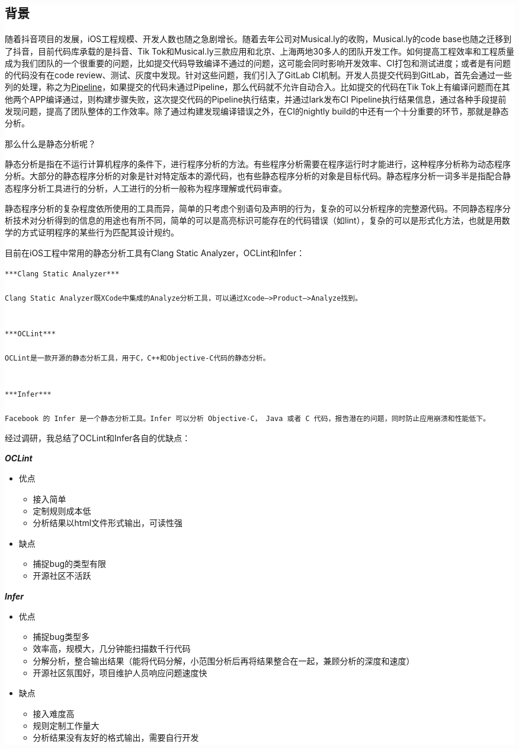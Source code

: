 ## 背景
随着抖音项目的发展，iOS工程规模、开发人数也随之急剧增长。随着去年公司对Musical.ly的收购，Musical.ly的code base也随之迁移到了抖音，目前代码库承载的是抖音、Tik Tok和Musical.ly三款应用和北京、上海两地30多人的团队开发工作。如何提高工程效率和工程质量成为我们团队的一个很重要的问题，比如提交代码导致编译不通过的问题，这可能会同时影响开发效率、CI打包和测试进度；或者是有问题的代码没有在code review、测试、灰度中发现。针对这些问题，我们引入了GitLab CI机制。开发人员提交代码到GitLab，首先会通过一些列的处理，称之为[Pipeline](https://docs.gitlab.com/ee/ci/pipelines.html)，如果提交的代码未通过Pipeline，那么代码就不允许自动合入。比如提交的代码在Tik Tok上有编译问题而在其他两个APP编译通过，则构建步骤失败，这次提交代码的Pipeline执行结束，并通过lark发布CI Pipeline执行结果信息，通过各种手段提前发现问题，提高了团队整体的工作效率。除了通过构建发现编译错误之外，在CI的nightly build的中还有一个十分重要的环节，那就是静态分析。

那么什么是静态分析呢？

静态分析是指在不运行计算机程序的条件下，进行程序分析的方法。有些程序分析需要在程序运行时才能进行，这种程序分析称为动态程序分析。大部分的静态程序分析的对象是针对特定版本的源代码，也有些静态程序分析的对象是目标代码。静态程序分析一词多半是指配合静态程序分析工具进行的分析，人工进行的分析一般称为程序理解或代码审查。

静态程序分析的复杂程度依所使用的工具而异，简单的只考虑个别语句及声明的行为，复杂的可以分析程序的完整源代码。不同静态程序分析技术对分析得到的信息的用途也有所不同，简单的可以是高亮标识可能存在的代码错误（如lint），复杂的可以是形式化方法，也就是用数学的方式证明程序的某些行为匹配其设计规约。

目前在iOS工程中常用的静态分析工具有Clang Static Analyzer，OCLint和Infer：

```
***Clang Static Analyzer***

Clang Static Analyzer既XCode中集成的Analyze分析工具，可以通过Xcode—>Product—>Analyze找到。


***OCLint***

OCLint是一款开源的静态分析工具，用于C，C++和Objective-C代码的静态分析。


***Infer***

Facebook 的 Infer 是一个静态分析工具。Infer 可以分析 Objective-C， Java 或者 C 代码，报告潜在的问题，同时防止应用崩溃和性能低下。 
```

经过调研，我总结了OCLint和Infer各自的优缺点：

***OCLint***

* 优点
	* 接入简单
	* 定制规则成本低
	* 分析结果以html文件形式输出，可读性强

* 缺点
	* 捕捉bug的类型有限
	* 开源社区不活跃

***Infer***

* 优点
	* 捕捉bug类型多
	* 效率高，规模大，几分钟能扫描数千行代码
	* 分解分析，整合输出结果（能将代码分解，小范围分析后再将结果整合在一起，兼顾分析的深度和速度）
	* 开源社区氛围好，项目维护人员响应问题速度快

* 缺点
	* 接入难度高
	* 规则定制工作量大
	* 分析结果没有友好的格式输出，需要自行开发
